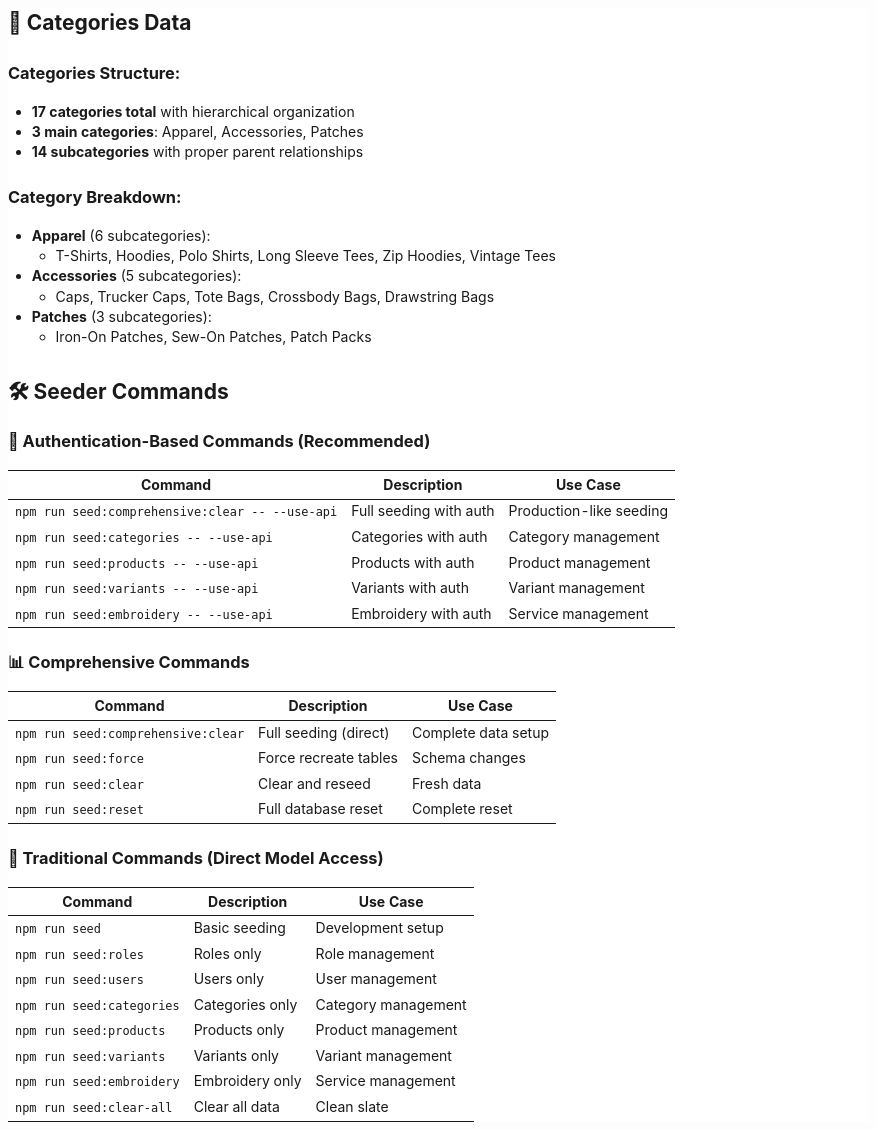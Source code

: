 ## 📁 Categories Data

### **Categories Structure**:
- **17 categories total** with hierarchical organization
- **3 main categories**: Apparel, Accessories, Patches
- **14 subcategories** with proper parent relationships

### **Category Breakdown**:
- **Apparel** (6 subcategories):
  - T-Shirts, Hoodies, Polo Shirts, Long Sleeve Tees, Zip Hoodies, Vintage Tees
- **Accessories** (5 subcategories):
  - Caps, Trucker Caps, Tote Bags, Crossbody Bags, Drawstring Bags
- **Patches** (3 subcategories):
  - Iron-On Patches, Sew-On Patches, Patch Packs

## 🛠️ Seeder Commands

### 🔐 Authentication-Based Commands (Recommended)
| Command | Description | Use Case |
|---------|-------------|----------|
| `npm run seed:comprehensive:clear -- --use-api` | Full seeding with auth | Production-like seeding |
| `npm run seed:categories -- --use-api` | Categories with auth | Category management |
| `npm run seed:products -- --use-api` | Products with auth | Product management |
| `npm run seed:variants -- --use-api` | Variants with auth | Variant management |
| `npm run seed:embroidery -- --use-api` | Embroidery with auth | Service management |

### 📊 Comprehensive Commands
| Command | Description | Use Case |
|---------|-------------|----------|
| `npm run seed:comprehensive:clear` | Full seeding (direct) | Complete data setup |
| `npm run seed:force` | Force recreate tables | Schema changes |
| `npm run seed:clear` | Clear and reseed | Fresh data |
| `npm run seed:reset` | Full database reset | Complete reset |

### 🔧 Traditional Commands (Direct Model Access)
| Command | Description | Use Case |
|---------|-------------|----------|
| `npm run seed` | Basic seeding | Development setup |
| `npm run seed:roles` | Roles only | Role management |
| `npm run seed:users` | Users only | User management |
| `npm run seed:categories` | Categories only | Category management |
| `npm run seed:products` | Products only | Product management |
| `npm run seed:variants` | Variants only | Variant management |
| `npm run seed:embroidery` | Embroidery only | Service management |
| `npm run seed:clear-all` | Clear all data | Clean slate |
